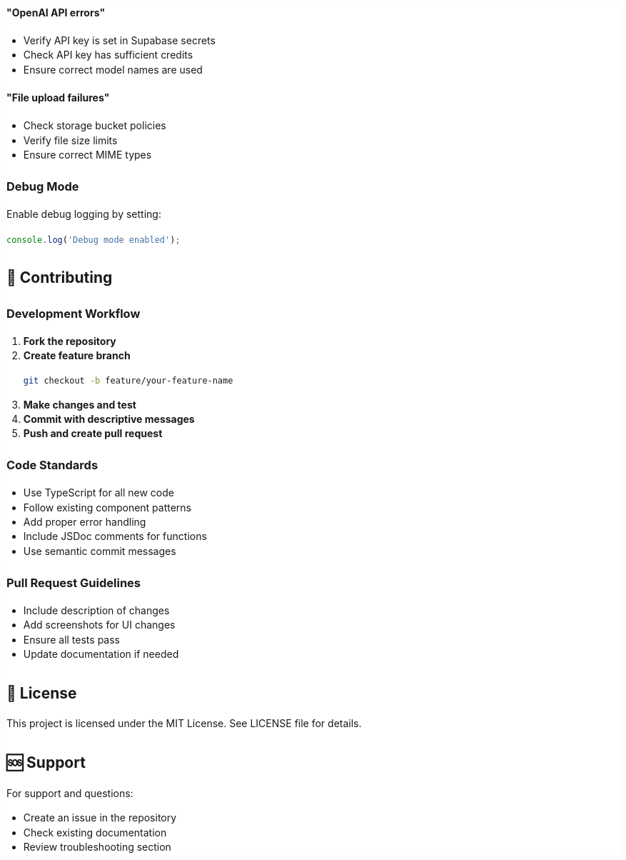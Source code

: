 #### "OpenAI API errors"
- Verify API key is set in Supabase secrets
- Check API key has sufficient credits
- Ensure correct model names are used

#### "File upload failures"
- Check storage bucket policies
- Verify file size limits
- Ensure correct MIME types

### Debug Mode
Enable debug logging by setting:
```javascript
console.log('Debug mode enabled');
```

## 🤝 Contributing

### Development Workflow

1. **Fork the repository**
2. **Create feature branch**
   ```bash
   git checkout -b feature/your-feature-name
   ```
3. **Make changes and test**
4. **Commit with descriptive messages**
5. **Push and create pull request**

### Code Standards
- Use TypeScript for all new code
- Follow existing component patterns
- Add proper error handling
- Include JSDoc comments for functions
- Use semantic commit messages

### Pull Request Guidelines
- Include description of changes
- Add screenshots for UI changes
- Ensure all tests pass
- Update documentation if needed

## 📄 License

This project is licensed under the MIT License. See LICENSE file for details.

## 🆘 Support

For support and questions:
- Create an issue in the repository
- Check existing documentation
- Review troubleshooting section
